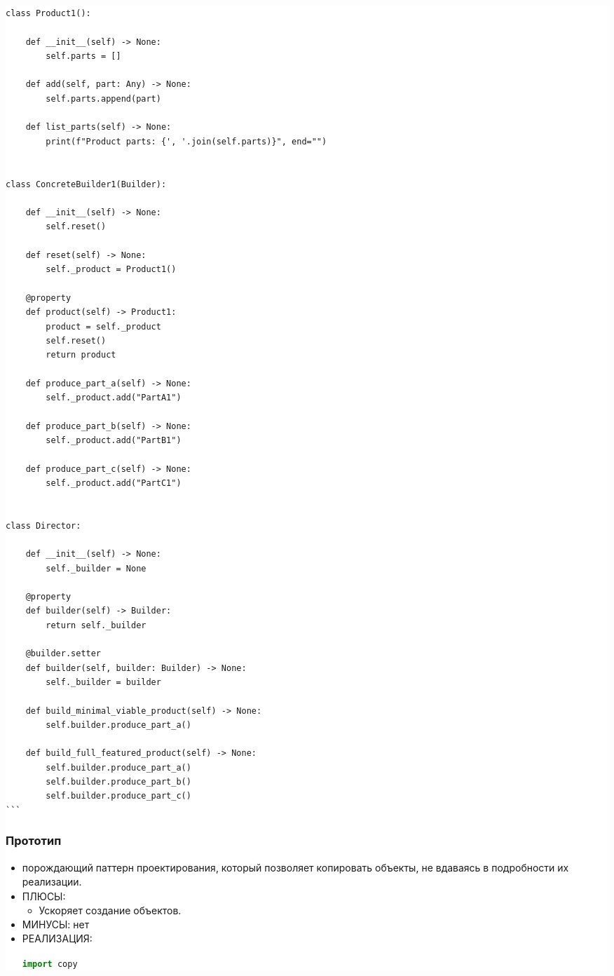 
    class Product1():

        def __init__(self) -> None:
            self.parts = []

        def add(self, part: Any) -> None:
            self.parts.append(part)

        def list_parts(self) -> None:
            print(f"Product parts: {', '.join(self.parts)}", end="")


    class ConcreteBuilder1(Builder):

        def __init__(self) -> None:
            self.reset()

        def reset(self) -> None:
            self._product = Product1()

        @property
        def product(self) -> Product1:
            product = self._product
            self.reset()
            return product

        def produce_part_a(self) -> None:
            self._product.add("PartA1")

        def produce_part_b(self) -> None:
            self._product.add("PartB1")

        def produce_part_c(self) -> None:
            self._product.add("PartC1")


    class Director:

        def __init__(self) -> None:
            self._builder = None

        @property
        def builder(self) -> Builder:
            return self._builder

        @builder.setter
        def builder(self, builder: Builder) -> None:
            self._builder = builder

        def build_minimal_viable_product(self) -> None:
            self.builder.produce_part_a()

        def build_full_featured_product(self) -> None:
            self.builder.produce_part_a()
            self.builder.produce_part_b()
            self.builder.produce_part_c()
    ```

### <a name="prototype"> </a> Прототип
+ порождающий паттерн проектирования, который позволяет копировать объекты, не вдаваясь в подробности их реализации.
+ ПЛЮСЫ:
    + Ускоряет создание объектов.
+ МИНУСЫ: нет
+ РЕАЛИЗАЦИЯ:
    ```py
    import copy
